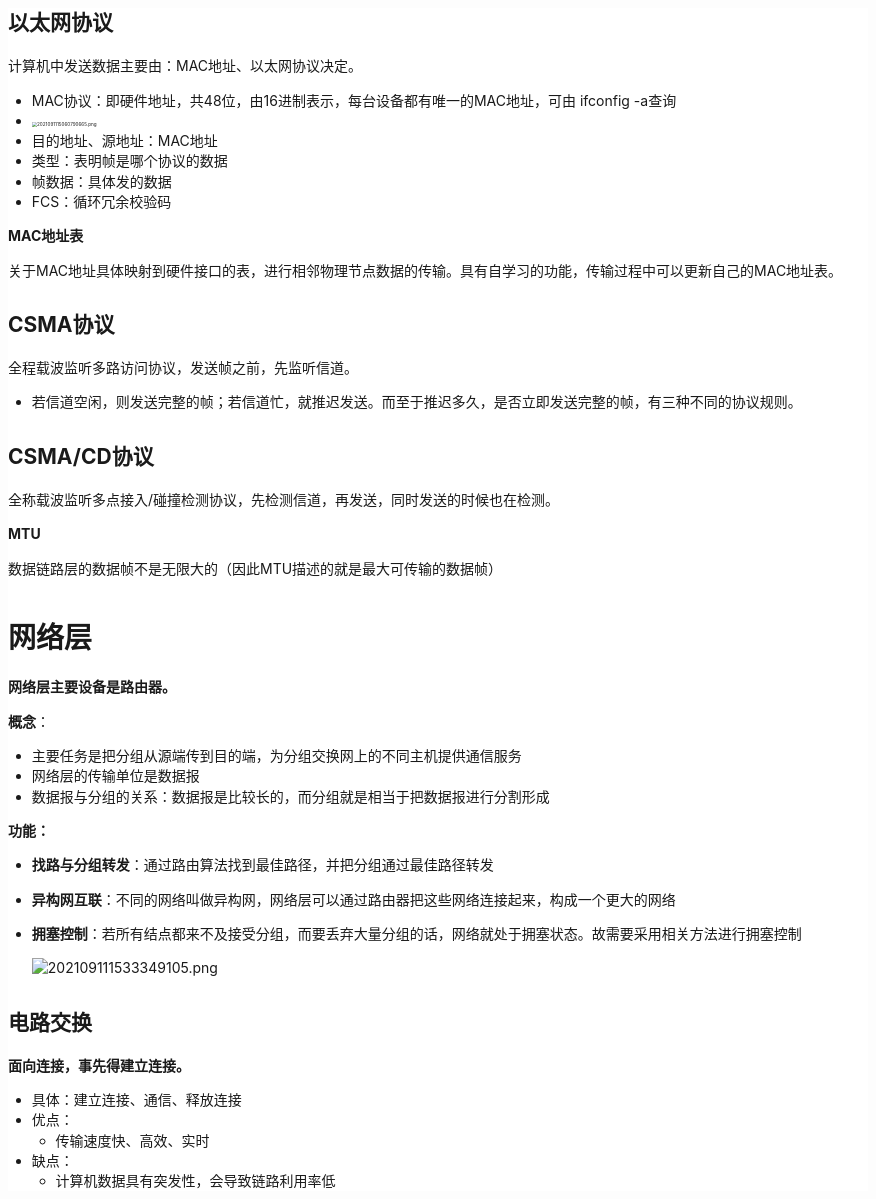 ## **以太网协议**

计算机中发送数据主要由：MAC地址、以太网协议决定。

- MAC协议：即硬件地址，共48位，由16进制表示，每台设备都有唯一的MAC地址，可由 ifconfig -a查询
- <img src="https://isbut-blog.oss-cn-shenzhen.aliyuncs.com/markdown-img/2021091115060790665.png" alt="2021091115060790665.png" style="zoom: 33%;" />
- 目的地址、源地址：MAC地址
- 类型：表明帧是哪个协议的数据
- 帧数据：具体发的数据
- FCS：循环冗余校验码

**MAC地址表**

关于MAC地址具体映射到硬件接口的表，进行相邻物理节点数据的传输。具有自学习的功能，传输过程中可以更新自己的MAC地址表。

## CSMA协议

全程载波监听多路访问协议，发送帧之前，先监听信道。

- 若信道空闲，则发送完整的帧；若信道忙，就推迟发送。而至于推迟多久，是否立即发送完整的帧，有三种不同的协议规则。

## CSMA/CD协议

全称载波监听多点接入/碰撞检测协议，先检测信道，再发送，同时发送的时候也在检测。

**MTU**

数据链路层的数据帧不是无限大的（因此MTU描述的就是最大可传输的数据帧）

# 网络层

**网络层主要设备是路由器。**

**概念**：

- 主要任务是把分组从源端传到目的端，为分组交换网上的不同主机提供通信服务
- 网络层的传输单位是数据报
- 数据报与分组的关系：数据报是比较长的，而分组就是相当于把数据报进行分割形成

**功能：**

- **找路与分组转发**：通过路由算法找到最佳路径，并把分组通过最佳路径转发

- **异构网互联**：不同的网络叫做异构网，网络层可以通过路由器把这些网络连接起来，构成一个更大的网络

- **拥塞控制**：若所有结点都来不及接受分组，而要丢弃大量分组的话，网络就处于拥塞状态。故需要采用相关方法进行拥塞控制

  ![202109111533349105.png](https://isbut-blog.oss-cn-shenzhen.aliyuncs.com/markdown-img/202109111533349105.png)

## 电路交换

**面向连接，事先得建立连接。**

- 具体：建立连接、通信、释放连接
- 优点：
  - 传输速度快、高效、实时
- 缺点：
  - 计算机数据具有突发性，会导致链路利用率低
